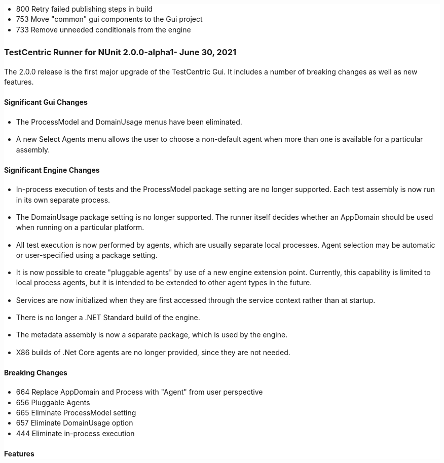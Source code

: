- 800 Retry failed publishing steps in build
- 753 Move "common" gui components to the  Gui project
- 733 Remove unneeded conditionals from the engine

### TestCentric Runner for NUnit 2.0.0-alpha1- June 30, 2021

The 2.0.0 release is the first major upgrade of the TestCentric Gui.
It includes a number of breaking changes as well as new features.

#### Significant Gui Changes

- The ProcessModel and DomainUsage menus have been eliminated.

- A new Select Agents menu allows the user to choose a non-default
  agent when more than one is available for a particular assembly.

#### Significant Engine Changes

- In-process execution of tests and the ProcessModel package setting
  are no longer supported. Each test assembly is now run in its own
  separate process.

- The DomainUsage package setting is no longer supported. The runner
  itself decides whether an AppDomain should  be used when running
  on a particular platform.

- All test execution is now performed by agents, which are usually
  separate local processes. Agent selection may be automatic or
  user-specified using a package setting.

- It is now possible to create "pluggable agents" by use of a new
  engine extension point. Currently, this capability is limited to
  local process agents, but it is intended to be extended to other
  agent types in the future.

- Services are now initialized when they are first accessed through
  the service context rather than at startup.

- There is no longer a .NET Standard build of the engine.

- The metadata assembly is now a separate package, which is used
  by the engine.

- X86 builds of .Net Core agents are no longer provided, since
  they are not needed.

#### Breaking Changes

- 664 Replace AppDomain and Process with "Agent" from user perspective
- 656 Pluggable Agents
- 665 Eliminate ProcessModel setting
- 657 Eliminate DomainUsage option
- 444 Eliminate in-process execution

#### Features
